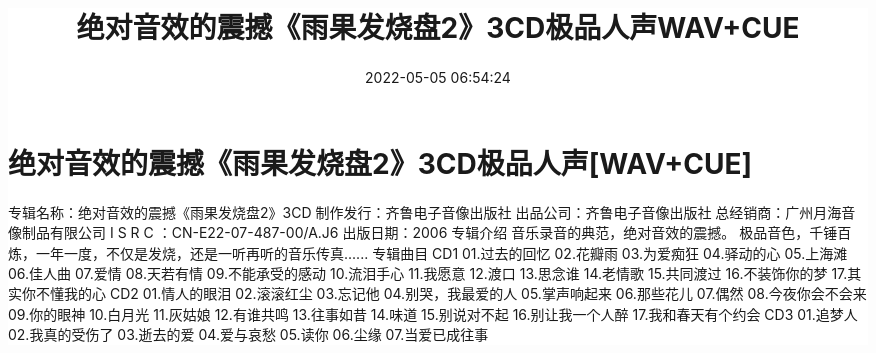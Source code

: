 ﻿---
title: 绝对音效的震撼《雨果发烧盘2》3CD极品人声WAV+CUE
date: 2022-05-05 06:54:24
categories: 试音碟、非卖品、发烧碟
tags: 华语中文
---
# 绝对音效的震撼《雨果发烧盘2》3CD极品人声[WAV+CUE]

专辑名称：绝对音效的震撼《雨果发烧盘2》3CD
制作发行：齐鲁电子音像出版社
出品公司：齐鲁电子音像出版社
总经销商：广州月海音像制品有限公司
I S R C ：CN-E22-07-487-00/A.J6
出版日期：2006
专辑介绍
音乐录音的典范，绝对音效的震撼。
极品音色，千锤百炼，一年一度，不仅是发烧，还是一听再听的音乐传真......
专辑曲目
CD1
01.过去的回忆
02.花瓣雨
03.为爱痴狂
04.驿动的心
05.上海滩
06.佳人曲
07.爱情
08.天若有情
09.不能承受的感动
10.流泪手心
11.我愿意
12.渡口
13.思念谁
14.老情歌
15.共同渡过
16.不装饰你的梦
17.其实你不懂我的心
CD2
01.情人的眼泪
02.滚滚红尘
03.忘记他
04.别哭，我最爱的人
05.掌声响起来
06.那些花儿
07.偶然
08.今夜你会不会来
09.你的眼神
10.白月光
11.灰姑娘
12.有谁共鸣
13.往事如昔
14.味道
15.别说对不起
16.别让我一个人醉
17.我和春天有个约会
CD3
01.追梦人
02.我真的受伤了
03.逝去的爱
04.爱与哀愁
05.读你
06.尘缘
07.当爱已成往事